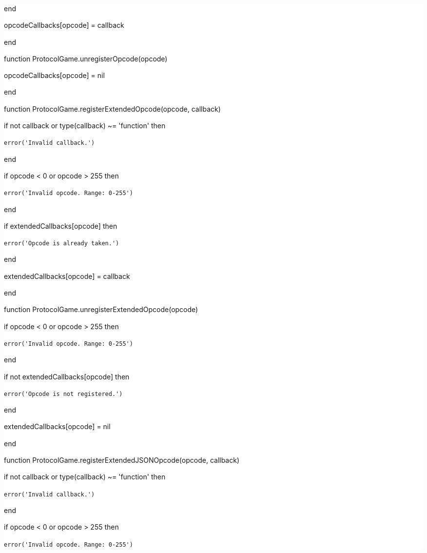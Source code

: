   end

  opcodeCallbacks[opcode] = callback

end

function ProtocolGame.unregisterOpcode(opcode)

  opcodeCallbacks[opcode] = nil

end

function ProtocolGame.registerExtendedOpcode(opcode, callback)

  if not callback or type(callback) ~= 'function' then

    error('Invalid callback.')

  end

  if opcode < 0 or opcode > 255 then

    error('Invalid opcode. Range: 0-255')

  end

  if extendedCallbacks[opcode] then

    error('Opcode is already taken.')

  end

  extendedCallbacks[opcode] = callback

end

function ProtocolGame.unregisterExtendedOpcode(opcode)

  if opcode < 0 or opcode > 255 then

    error('Invalid opcode. Range: 0-255')

  end

  if not extendedCallbacks[opcode] then

    error('Opcode is not registered.')

  end

  extendedCallbacks[opcode] = nil

end

function ProtocolGame.registerExtendedJSONOpcode(opcode, callback)

  if not callback or type(callback) ~= 'function' then

    error('Invalid callback.')

  end

  if opcode < 0 or opcode > 255 then

    error('Invalid opcode. Range: 0-255')
